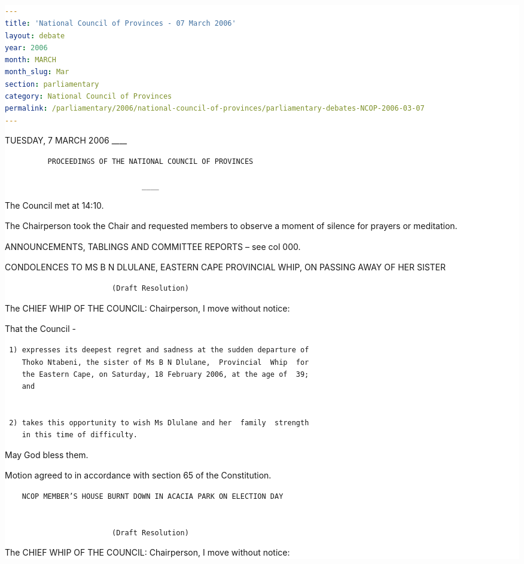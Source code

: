 ```yaml
---
title: 'National Council of Provinces - 07 March 2006'
layout: debate
year: 2006
month: MARCH
month_slug: Mar
section: parliamentary
category: National Council of Provinces
permalink: /parliamentary/2006/national-council-of-provinces/parliamentary-debates-NCOP-2006-03-07
---
```


TUESDAY, 7 MARCH 2006
                                    ____


              PROCEEDINGS OF THE NATIONAL COUNCIL OF PROVINCES

                                    ____

The Council met at 14:10.

The Chairperson took the Chair and requested members to observe a moment of
silence for prayers or meditation.

ANNOUNCEMENTS, TABLINGS AND COMMITTEE REPORTS – see col 000.




   CONDOLENCES TO MS B N DLULANE, EASTERN CAPE PROVINCIAL WHIP, ON PASSING
                             AWAY OF HER SISTER


                             (Draft Resolution)

The CHIEF WHIP OF THE COUNCIL: Chairperson, I move without notice:

  That the Council -

     1) expresses its deepest regret and sadness at the sudden departure of
        Thoko Ntabeni, the sister of Ms B N Dlulane,  Provincial  Whip  for
        the Eastern Cape, on Saturday, 18 February 2006, at the age of  39;
        and


     2) takes this opportunity to wish Ms Dlulane and her  family  strength
        in this time of difficulty.

May God bless them.

Motion agreed to in accordance with section 65 of the Constitution.


        NCOP MEMBER’S HOUSE BURNT DOWN IN ACACIA PARK ON ELECTION DAY


                             (Draft Resolution)

The CHIEF WHIP OF THE COUNCIL: Chairperson, I move without notice:
